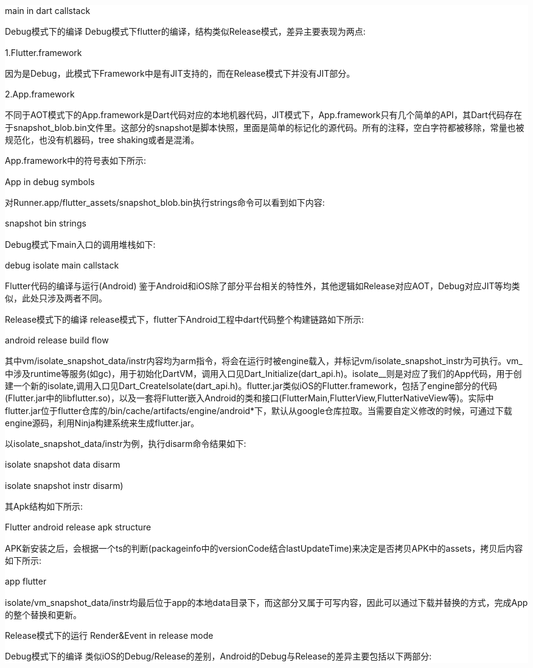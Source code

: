 main in dart callstack

Debug模式下的编译
Debug模式下flutter的编译，结构类似Release模式，差异主要表现为两点:

1.Flutter.framework

因为是Debug，此模式下Framework中是有JIT支持的，而在Release模式下并没有JIT部分。

2.App.framework

不同于AOT模式下的App.framework是Dart代码对应的本地机器代码，JIT模式下，App.framework只有几个简单的API，其Dart代码存在于snapshot_blob.bin文件里。这部分的snapshot是脚本快照，里面是简单的标记化的源代码。所有的注释，空白字符都被移除，常量也被规范化，也没有机器码，tree shaking或者是混淆。

App.framework中的符号表如下所示:

App in debug symbols

对Runner.app/flutter_assets/snapshot_blob.bin执行strings命令可以看到如下内容:

snapshot bin strings

Debug模式下main入口的调用堆栈如下:

debug isolate main callstack

Flutter代码的编译与运行(Android)
鉴于Android和iOS除了部分平台相关的特性外，其他逻辑如Release对应AOT，Debug对应JIT等均类似，此处只涉及两者不同。

Release模式下的编译
release模式下，flutter下Android工程中dart代码整个构建链路如下所示:

android release build flow

其中vm/isolate_snapshot_data/instr内容均为arm指令，将会在运行时被engine载入，并标记vm/isolate_snapshot_instr为可执行。vm_中涉及runtime等服务(如gc)，用于初始化DartVM，调用入口见Dart_Initialize(dart_api.h)。isolate__则是对应了我们的App代码，用于创建一个新的isolate,调用入口见Dart_CreateIsolate(dart_api.h)。flutter.jar类似iOS的Flutter.framework，包括了engine部分的代码(Flutter.jar中的libflutter.so)，以及一套将Flutter嵌入Android的类和接口(FlutterMain,FlutterView,FlutterNativeView等)。实际中flutter.jar位于flutter仓库的/bin/cache/artifacts/engine/android*下，默认从google仓库拉取。当需要自定义修改的时候，可通过下载engine源码，利用Ninja构建系统来生成flutter.jar。

以isolate_snapshot_data/instr为例，执行disarm命令结果如下:

isolate snapshot data disarm

isolate snapshot instr disarm)

其Apk结构如下所示:

Flutter android release apk structure

APK新安装之后，会根据一个ts的判断(packageinfo中的versionCode结合lastUpdateTime)来决定是否拷贝APK中的assets，拷贝后内容如下所示:

app flutter

isolate/vm_snapshot_data/instr均最后位于app的本地data目录下，而这部分又属于可写内容，因此可以通过下载并替换的方式，完成App的整个替换和更新。

Release模式下的运行
Render&Event in release mode

Debug模式下的编译
类似iOS的Debug/Release的差别，Android的Debug与Release的差异主要包括以下两部分:
